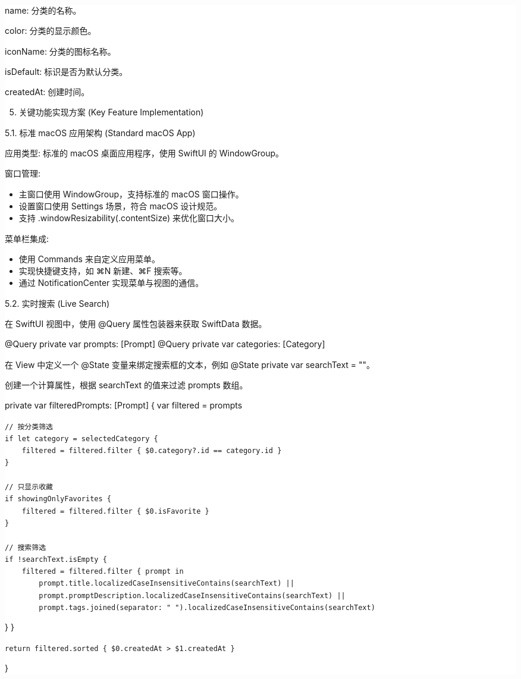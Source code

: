 name: 分类的名称。

color: 分类的显示颜色。

iconName: 分类的图标名称。

isDefault: 标识是否为默认分类。

createdAt: 创建时间。

5. 关键功能实现方案 (Key Feature Implementation)

5.1. 标准 macOS 应用架构 (Standard macOS App)

应用类型: 标准的 macOS 桌面应用程序，使用 SwiftUI 的 WindowGroup。

窗口管理: 
- 主窗口使用 WindowGroup，支持标准的 macOS 窗口操作。
- 设置窗口使用 Settings 场景，符合 macOS 设计规范。
- 支持 .windowResizability(.contentSize) 来优化窗口大小。

菜单栏集成:
- 使用 Commands 来自定义应用菜单。
- 实现快捷键支持，如 ⌘N 新建、⌘F 搜索等。
- 通过 NotificationCenter 实现菜单与视图的通信。

5.2. 实时搜索 (Live Search)

在 SwiftUI 视图中，使用 @Query 属性包装器来获取 SwiftData 数据。

@Query private var prompts: [Prompt]
@Query private var categories: [Category]

在 View 中定义一个 @State 变量来绑定搜索框的文本，例如 @State private var searchText = ""。

创建一个计算属性，根据 searchText 的值来过滤 prompts 数组。

private var filteredPrompts: [Prompt] {
    var filtered = prompts
    
    // 按分类筛选
    if let category = selectedCategory {
        filtered = filtered.filter { $0.category?.id == category.id }
    }
    
    // 只显示收藏
    if showingOnlyFavorites {
        filtered = filtered.filter { $0.isFavorite }
    }
    
    // 搜索筛选
    if !searchText.isEmpty {
        filtered = filtered.filter { prompt in
            prompt.title.localizedCaseInsensitiveContains(searchText) ||
            prompt.promptDescription.localizedCaseInsensitiveContains(searchText) ||
            prompt.tags.joined(separator: " ").localizedCaseInsensitiveContains(searchText)
}
}
    
    return filtered.sorted { $0.createdAt > $1.createdAt }
}
